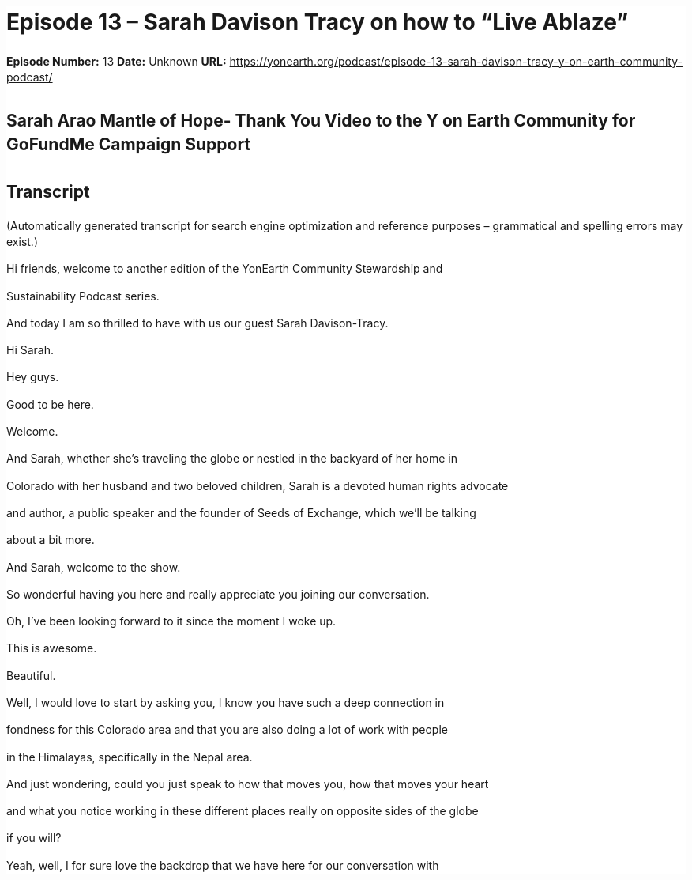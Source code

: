# Episode 13 – Sarah Davison Tracy on how to “Live Ablaze”

**Episode Number:** 13
**Date:** Unknown
**URL:** https://yonearth.org/podcast/episode-13-sarah-davison-tracy-y-on-earth-community-podcast/

## Sarah Arao Mantle of Hope- Thank You Video to the Y on Earth Community for GoFundMe Campaign Support

## Transcript

(Automatically generated transcript for search engine optimization and reference purposes – grammatical and spelling errors may exist.)

Hi friends, welcome to another edition of the YonEarth Community Stewardship and

Sustainability Podcast series.

And today I am so thrilled to have with us our guest Sarah Davison-Tracy.

Hi Sarah.

Hey guys.

Good to be here.

Welcome.

And Sarah, whether she’s traveling the globe or nestled in the backyard of her home in

Colorado with her husband and two beloved children, Sarah is a devoted human rights advocate

and author, a public speaker and the founder of Seeds of Exchange, which we’ll be talking

about a bit more.

And Sarah, welcome to the show.

So wonderful having you here and really appreciate you joining our conversation.

Oh, I’ve been looking forward to it since the moment I woke up.

This is awesome.

Beautiful.

Well, I would love to start by asking you, I know you have such a deep connection in

fondness for this Colorado area and that you are also doing a lot of work with people

in the Himalayas, specifically in the Nepal area.

And just wondering, could you just speak to how that moves you, how that moves your heart

and what you notice working in these different places really on opposite sides of the globe

if you will?

Yeah, well, I for sure love the backdrop that we have here for our conversation with
